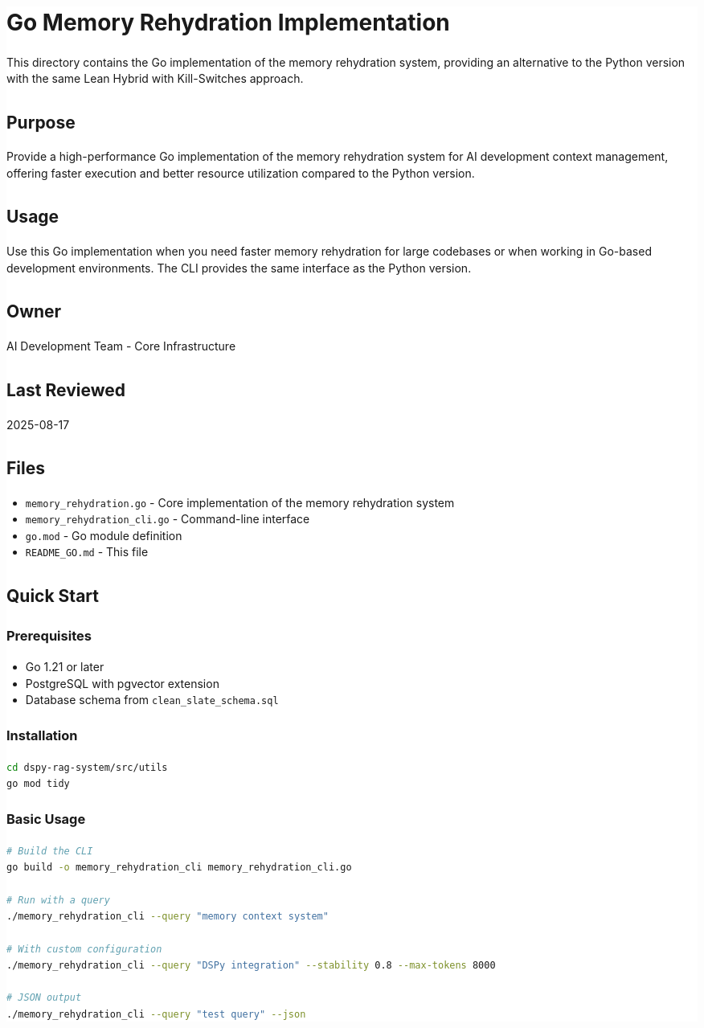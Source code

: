# Go Memory Rehydration Implementation

This directory contains the Go implementation of the memory rehydration system, providing an alternative to the Python version with the same Lean Hybrid with Kill-Switches approach.

## Purpose

Provide a high-performance Go implementation of the memory rehydration system for AI development context management, offering faster execution and better resource utilization compared to the Python version.

## Usage

Use this Go implementation when you need faster memory rehydration for large codebases or when working in Go-based development environments. The CLI provides the same interface as the Python version.

## Owner

AI Development Team - Core Infrastructure

## Last Reviewed

2025-08-17

## Files

- `memory_rehydration.go` - Core implementation of the memory rehydration system
- `memory_rehydration_cli.go` - Command-line interface
- `go.mod` - Go module definition
- `README_GO.md` - This file

## Quick Start

### Prerequisites

- Go 1.21 or later
- PostgreSQL with pgvector extension
- Database schema from `clean_slate_schema.sql`

### Installation

```bash
cd dspy-rag-system/src/utils
go mod tidy
```

### Basic Usage

```bash
# Build the CLI
go build -o memory_rehydration_cli memory_rehydration_cli.go

# Run with a query
./memory_rehydration_cli --query "memory context system"

# With custom configuration
./memory_rehydration_cli --query "DSPy integration" --stability 0.8 --max-tokens 8000

# JSON output
./memory_rehydration_cli --query "test query" --json
```
